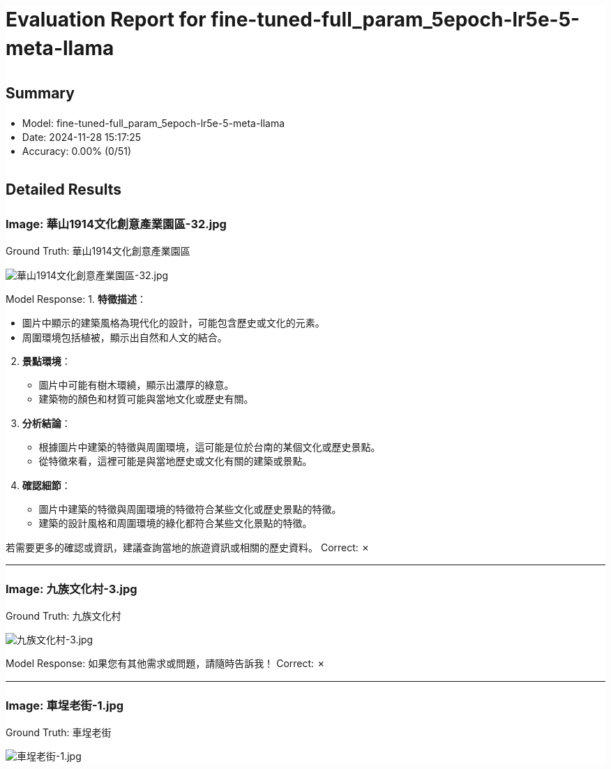 # Evaluation Report for fine-tuned-full_param_5epoch-lr5e-5-meta-llama

## Summary
- Model: fine-tuned-full_param_5epoch-lr5e-5-meta-llama
- Date: 2024-11-28 15:17:25
- Accuracy: 0.00% (0/51)

## Detailed Results

### Image: 華山1914文化創意產業園區-32.jpg
Ground Truth: 華山1914文化創意產業園區

![華山1914文化創意產業園區-32.jpg](../images/華山1914文化創意產業園區-32.jpg)

Model Response: 1. **特徵描述**：
   - 圖片中顯示的建築風格為現代化的設計，可能包含歷史或文化的元素。
   - 周圍環境包括植被，顯示出自然和人文的結合。

2. **景點環境**：
   - 圖片中可能有樹木環繞，顯示出濃厚的綠意。
   - 建築物的顏色和材質可能與當地文化或歷史有關。

3. **分析結論**：
   - 根據圖片中建築的特徵與周圍環境，這可能是位於台南的某個文化或歷史景點。
   - 從特徵來看，這裡可能是與當地歷史或文化有關的建築或景點。

4. **確認細節**：
   - 圖片中建築的特徵與周圍環境的特徵符合某些文化或歷史景點的特徵。
   - 建築的設計風格和周圍環境的綠化都符合某些文化景點的特徵。

若需要更多的確認或資訊，建議查詢當地的旅遊資訊或相關的歷史資料。
Correct: ✗

---

### Image: 九族文化村-3.jpg
Ground Truth: 九族文化村

![九族文化村-3.jpg](../images/九族文化村-3.jpg)

Model Response: 如果您有其他需求或問題，請隨時告訴我！
Correct: ✗

---

### Image: 車埕老街-1.jpg
Ground Truth: 車埕老街

![車埕老街-1.jpg](../images/車埕老街-1.jpg)
